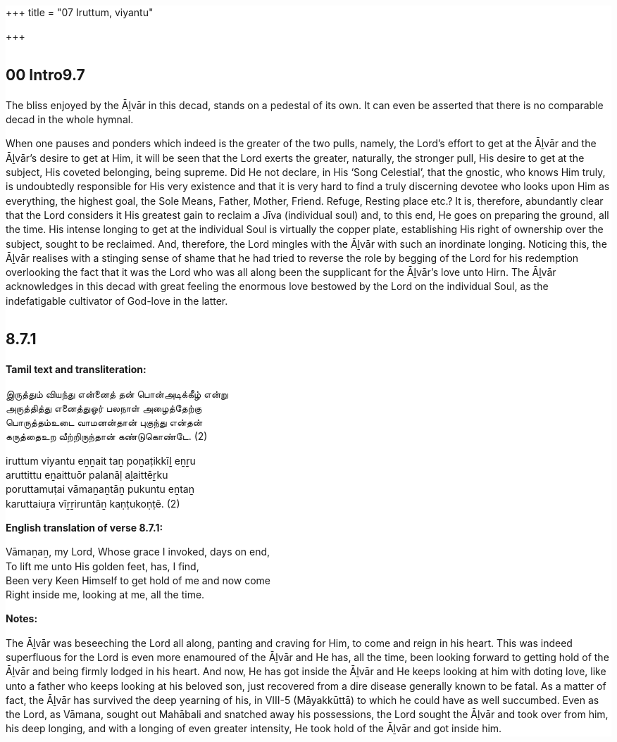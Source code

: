 +++
title = "07 Iruttum, viyantu"

+++





## 00 Intro9.7
The bliss enjoyed by the Āḻvār in this decad, stands on a pedestal of its own. It can even be asserted that there is no comparable decad in the whole hymnal.

When one pauses and ponders which indeed is the greater of the two pulls, namely, the Lord’s effort to get at the Āḻvār and the Āḻvār’s desire to get at Him, it will be seen that the Lord exerts the greater, naturally, the stronger pull, His desire to get at the subject, His coveted belonging, being supreme. Did He not declare, in His ‘Song Celestial’, that the gnostic, who knows Him truly, is undoubtedly responsible for His very existence and that it is very hard to find a truly discerning devotee who looks upon Him as everything, the highest goal, the Sole Means, Father, Mother, Friend. Refuge, Resting place etc.? It is, therefore, abundantly clear that the Lord considers it His greatest gain to reclaim a Jīva (individual soul) and, to this end, He goes on preparing the ground, all the time. His intense longing to get at the individual Soul is virtually the copper plate, establishing His right of ownership over the subject, sought to be reclaimed. And, therefore, the Lord mingles with the Āḻvār with such an inordinate longing. Noticing this, the Āḻvār realises with a stinging sense of shame that he had tried to reverse the role by begging of the Lord for his redemption overlooking the fact that it was the Lord who was all along been the supplicant for the Āḻvār’s love unto Hirn. The Āḻvār acknowledges in this decad with great feeling the enormous love bestowed by the Lord on the individual Soul, as the indefatigable cultivator of God-love in the latter.




## 8.7.1
**Tamil text and transliteration:**

இருத்தும் வியந்து என்னைத் தன் பொன்அடிக்கீழ் என்று  
அருத்தித்து எனைத்துஓர் பலநாள் அழைத்தேற்கு  
பொருத்தம்உடை வாமனன்தான் புகுந்து என்தன்  
கருத்தைஉற வீற்றிருந்தான் கண்டுகொண்டே. (2)

iruttum viyantu eṉṉait taṉ poṉaṭikkīḻ eṉṟu  
aruttittu eṉaittuōr palanāḷ aḻaittēṟku  
poruttamuṭai vāmaṉaṉtāṉ pukuntu eṉtaṉ  
karuttaiuṟa vīṟṟiruntāṉ kaṇṭukoṇṭē. (2)

**English translation of verse 8.7.1:**

Vāmaṉaṉ, my Lord, Whose grace I invoked, days on end,  
To lift me unto His golden feet, has, I find,  
Been very Keen Himself to get hold of me and now come  
Right inside me, looking at me, all the time.

**Notes:**

The Āḻvār was beseeching the Lord all along, panting and craving for Him, to come and reign in his heart. This was indeed superfluous for the Lord is even more enamoured of the Āḻvār and He has, all the time, been looking forward to getting hold of the Āḻvār and being firmly lodged in his heart. And now, He has got inside the Āḻvār and He keeps looking at him with doting love, like unto a father who keeps looking at his beloved son, just recovered from a dire disease generally known to be fatal. As a matter of fact, the Āḻvār has survived the deep yearning of his, in VIII-5 (Māyakkūttā) to which he could have as well succumbed. Even as the Lord, as Vāmana, sought out Mahābali and snatched away his possessions, the Lord sought the Āḻvār and took over from him, his deep longing, and with a longing of even greater intensity, He took hold of the Āḻvār and got inside him.
